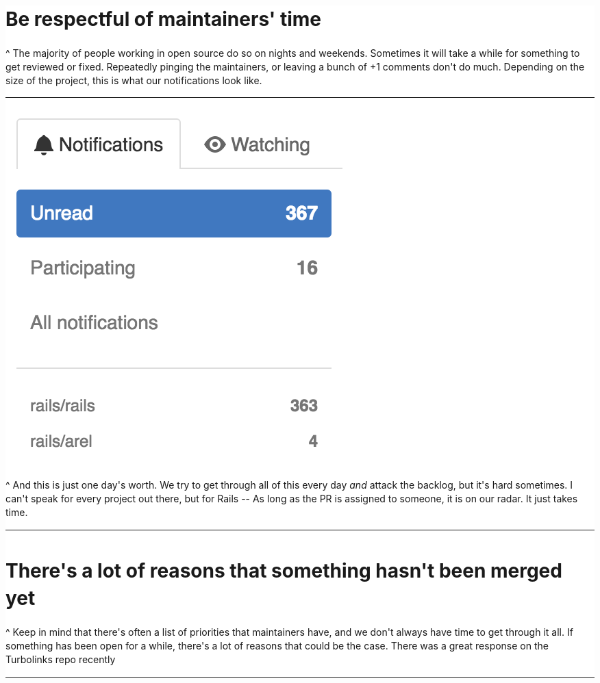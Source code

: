 # Be respectful of maintainers' time

^ The majority of people working in open source do so on nights and weekends.  Sometimes it will take a while for something to get reviewed or fixed. Repeatedly pinging the maintainers, or leaving a bunch of +1 comments don't do much. Depending on the size of the project, this is what our notifications look like.

---

![fit](so_many_notifications.png)

^ And this is just one day's worth. We try to get through all of this every day *and* attack the backlog, but it's hard sometimes. I can't speak for every project out there, but for Rails -- As long as the PR is assigned to someone, it is on our radar. It just takes time.

---

# There's a lot of reasons that something hasn't been merged yet

^ Keep in mind that there's often a list of priorities that maintainers have, and we don't always have time to get through it all. If something has been open for a while, there's a lot of reasons that could be the case. There was a great response on the Turbolinks repo recently

---